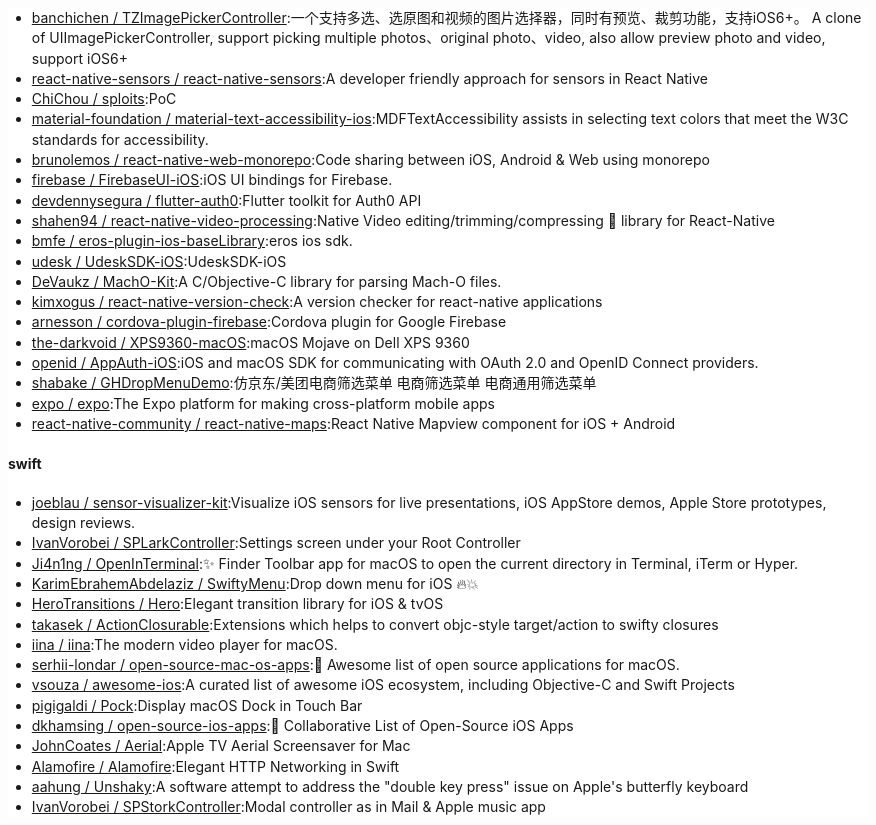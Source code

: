 * [banchichen / TZImagePickerController](https://github.com/banchichen/TZImagePickerController):一个支持多选、选原图和视频的图片选择器，同时有预览、裁剪功能，支持iOS6+。 A clone of UIImagePickerController, support picking multiple photos、original photo、video, also allow preview photo and video, support iOS6+
* [react-native-sensors / react-native-sensors](https://github.com/react-native-sensors/react-native-sensors):A developer friendly approach for sensors in React Native
* [ChiChou / sploits](https://github.com/ChiChou/sploits):PoC
* [material-foundation / material-text-accessibility-ios](https://github.com/material-foundation/material-text-accessibility-ios):MDFTextAccessibility assists in selecting text colors that meet the W3C standards for accessibility.
* [brunolemos / react-native-web-monorepo](https://github.com/brunolemos/react-native-web-monorepo):Code sharing between iOS, Android & Web using monorepo
* [firebase / FirebaseUI-iOS](https://github.com/firebase/FirebaseUI-iOS):iOS UI bindings for Firebase.
* [devdennysegura / flutter-auth0](https://github.com/devdennysegura/flutter-auth0):Flutter toolkit for Auth0 API
* [shahen94 / react-native-video-processing](https://github.com/shahen94/react-native-video-processing):Native Video editing/trimming/compressing 🎥 library for React-Native
* [bmfe / eros-plugin-ios-baseLibrary](https://github.com/bmfe/eros-plugin-ios-baseLibrary):eros ios sdk.
* [udesk / UdeskSDK-iOS](https://github.com/udesk/UdeskSDK-iOS):UdeskSDK-iOS
* [DeVaukz / MachO-Kit](https://github.com/DeVaukz/MachO-Kit):A C/Objective-C library for parsing Mach-O files.
* [kimxogus / react-native-version-check](https://github.com/kimxogus/react-native-version-check):A version checker for react-native applications
* [arnesson / cordova-plugin-firebase](https://github.com/arnesson/cordova-plugin-firebase):Cordova plugin for Google Firebase
* [the-darkvoid / XPS9360-macOS](https://github.com/the-darkvoid/XPS9360-macOS):macOS Mojave on Dell XPS 9360
* [openid / AppAuth-iOS](https://github.com/openid/AppAuth-iOS):iOS and macOS SDK for communicating with OAuth 2.0 and OpenID Connect providers.
* [shabake / GHDropMenuDemo](https://github.com/shabake/GHDropMenuDemo):仿京东/美团电商筛选菜单 电商筛选菜单 电商通用筛选菜单
* [expo / expo](https://github.com/expo/expo):The Expo platform for making cross-platform mobile apps
* [react-native-community / react-native-maps](https://github.com/react-native-community/react-native-maps):React Native Mapview component for iOS + Android

#### swift
* [joeblau / sensor-visualizer-kit](https://github.com/joeblau/sensor-visualizer-kit):Visualize iOS sensors for live presentations, iOS AppStore demos, Apple Store prototypes, design reviews.
* [IvanVorobei / SPLarkController](https://github.com/IvanVorobei/SPLarkController):Settings screen under your Root Controller
* [Ji4n1ng / OpenInTerminal](https://github.com/Ji4n1ng/OpenInTerminal):✨ Finder Toolbar app for macOS to open the current directory in Terminal, iTerm or Hyper.
* [KarimEbrahemAbdelaziz / SwiftyMenu](https://github.com/KarimEbrahemAbdelaziz/SwiftyMenu):Drop down menu for iOS 🔥💥
* [HeroTransitions / Hero](https://github.com/HeroTransitions/Hero):Elegant transition library for iOS & tvOS
* [takasek / ActionClosurable](https://github.com/takasek/ActionClosurable):Extensions which helps to convert objc-style target/action to swifty closures
* [iina / iina](https://github.com/iina/iina):The modern video player for macOS.
* [serhii-londar / open-source-mac-os-apps](https://github.com/serhii-londar/open-source-mac-os-apps):🚀 Awesome list of open source applications for macOS.
* [vsouza / awesome-ios](https://github.com/vsouza/awesome-ios):A curated list of awesome iOS ecosystem, including Objective-C and Swift Projects
* [pigigaldi / Pock](https://github.com/pigigaldi/Pock):Display macOS Dock in Touch Bar
* [dkhamsing / open-source-ios-apps](https://github.com/dkhamsing/open-source-ios-apps):📱 Collaborative List of Open-Source iOS Apps
* [JohnCoates / Aerial](https://github.com/JohnCoates/Aerial):Apple TV Aerial Screensaver for Mac
* [Alamofire / Alamofire](https://github.com/Alamofire/Alamofire):Elegant HTTP Networking in Swift
* [aahung / Unshaky](https://github.com/aahung/Unshaky):A software attempt to address the "double key press" issue on Apple's butterfly keyboard
* [IvanVorobei / SPStorkController](https://github.com/IvanVorobei/SPStorkController):Modal controller as in Mail & Apple music app